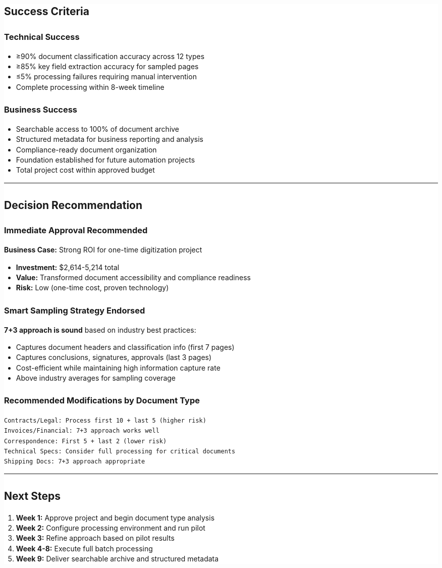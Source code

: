 
## Success Criteria

### Technical Success
- ≥90% document classification accuracy across 12 types
- ≥85% key field extraction accuracy for sampled pages
- ≤5% processing failures requiring manual intervention
- Complete processing within 8-week timeline

### Business Success
- Searchable access to 100% of document archive
- Structured metadata for business reporting and analysis
- Compliance-ready document organization
- Foundation established for future automation projects
- Total project cost within approved budget

---

## Decision Recommendation

### Immediate Approval Recommended
**Business Case:** Strong ROI for one-time digitization project
- **Investment:** $2,614-5,214 total
- **Value:** Transformed document accessibility and compliance readiness
- **Risk:** Low (one-time cost, proven technology)

### Smart Sampling Strategy Endorsed
**7+3 approach is sound** based on industry best practices:
- Captures document headers and classification info (first 7 pages)
- Captures conclusions, signatures, approvals (last 3 pages)
- Cost-efficient while maintaining high information capture rate
- Above industry averages for sampling coverage

### Recommended Modifications by Document Type
```
Contracts/Legal: Process first 10 + last 5 (higher risk)
Invoices/Financial: 7+3 approach works well
Correspondence: First 5 + last 2 (lower risk)
Technical Specs: Consider full processing for critical documents
Shipping Docs: 7+3 approach appropriate
```

---

## Next Steps

1. **Week 1:** Approve project and begin document type analysis
2. **Week 2:** Configure processing environment and run pilot
3. **Week 3:** Refine approach based on pilot results  
4. **Week 4-8:** Execute full batch processing
5. **Week 9:** Deliver searchable archive and structured metadata

